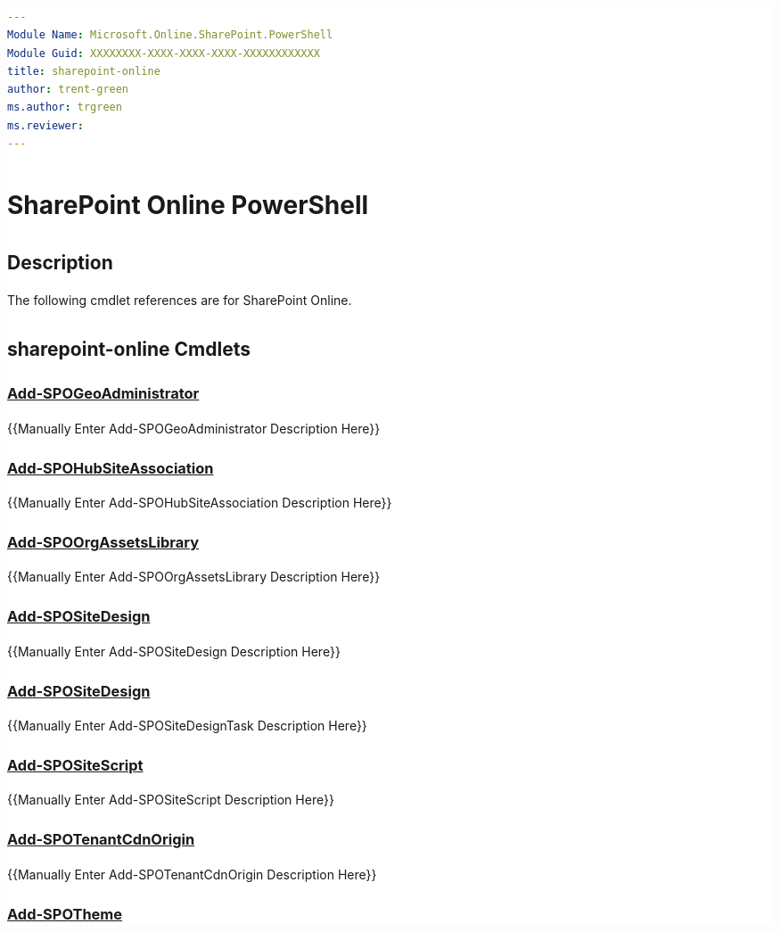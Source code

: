 ```yaml
---
Module Name: Microsoft.Online.SharePoint.PowerShell
Module Guid: XXXXXXXX-XXXX-XXXX-XXXX-XXXXXXXXXXXX
title: sharepoint-online
author: trent-green
ms.author: trgreen
ms.reviewer:
---
```


# SharePoint Online PowerShell

## Description

The following cmdlet references are for SharePoint Online.

## sharepoint-online Cmdlets

### [Add-SPOGeoAdministrator](Add-SPOGeoAdministrator.md)

{{Manually Enter Add-SPOGeoAdministrator Description Here}}

### [Add-SPOHubSiteAssociation](Add-SPOHubSiteAssociation.md)

{{Manually Enter Add-SPOHubSiteAssociation Description Here}}

### [Add-SPOOrgAssetsLibrary](Add-SPOOrgAssetsLibrary.md)

{{Manually Enter Add-SPOOrgAssetsLibrary Description Here}}

### [Add-SPOSiteDesign](Add-SPOSiteDesign.md)

{{Manually Enter Add-SPOSiteDesign Description Here}}

### [Add-SPOSiteDesign](Add-SPOSiteDesignTask.md)

{{Manually Enter Add-SPOSiteDesignTask Description Here}}

### [Add-SPOSiteScript](Add-SPOSiteScript.md)

{{Manually Enter Add-SPOSiteScript Description Here}}

### [Add-SPOTenantCdnOrigin](Add-SPOTenantCdnOrigin.md)

{{Manually Enter Add-SPOTenantCdnOrigin Description Here}}

### [Add-SPOTheme](Add-SPOTheme.md)
